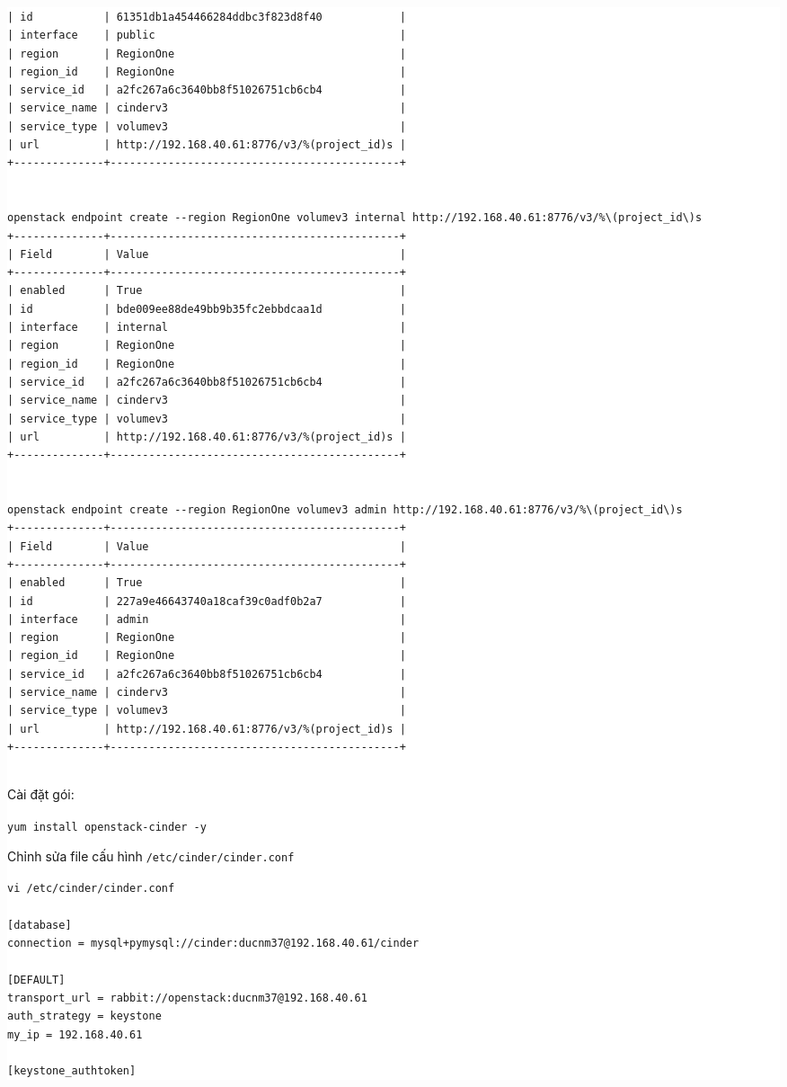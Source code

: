 ```
| id           | 61351db1a454466284ddbc3f823d8f40            |
| interface    | public                                      |
| region       | RegionOne                                   |
| region_id    | RegionOne                                   |
| service_id   | a2fc267a6c3640bb8f51026751cb6cb4            |
| service_name | cinderv3                                    |
| service_type | volumev3                                    |
| url          | http://192.168.40.61:8776/v3/%(project_id)s |
+--------------+---------------------------------------------+


openstack endpoint create --region RegionOne volumev3 internal http://192.168.40.61:8776/v3/%\(project_id\)s
+--------------+---------------------------------------------+
| Field        | Value                                       |
+--------------+---------------------------------------------+
| enabled      | True                                        |
| id           | bde009ee88de49bb9b35fc2ebbdcaa1d            |
| interface    | internal                                    |
| region       | RegionOne                                   |
| region_id    | RegionOne                                   |
| service_id   | a2fc267a6c3640bb8f51026751cb6cb4            |
| service_name | cinderv3                                    |
| service_type | volumev3                                    |
| url          | http://192.168.40.61:8776/v3/%(project_id)s |
+--------------+---------------------------------------------+


openstack endpoint create --region RegionOne volumev3 admin http://192.168.40.61:8776/v3/%\(project_id\)s
+--------------+---------------------------------------------+
| Field        | Value                                       |
+--------------+---------------------------------------------+
| enabled      | True                                        |
| id           | 227a9e46643740a18caf39c0adf0b2a7            |
| interface    | admin                                       |
| region       | RegionOne                                   |
| region_id    | RegionOne                                   |
| service_id   | a2fc267a6c3640bb8f51026751cb6cb4            |
| service_name | cinderv3                                    |
| service_type | volumev3                                    |
| url          | http://192.168.40.61:8776/v3/%(project_id)s |
+--------------+---------------------------------------------+


```

Cài đặt gói:

`yum install openstack-cinder -y`

Chỉnh sửa file cấu hình `/etc/cinder/cinder.conf`
```
vi /etc/cinder/cinder.conf

[database]
connection = mysql+pymysql://cinder:ducnm37@192.168.40.61/cinder

[DEFAULT]
transport_url = rabbit://openstack:ducnm37@192.168.40.61
auth_strategy = keystone
my_ip = 192.168.40.61

[keystone_authtoken]
```